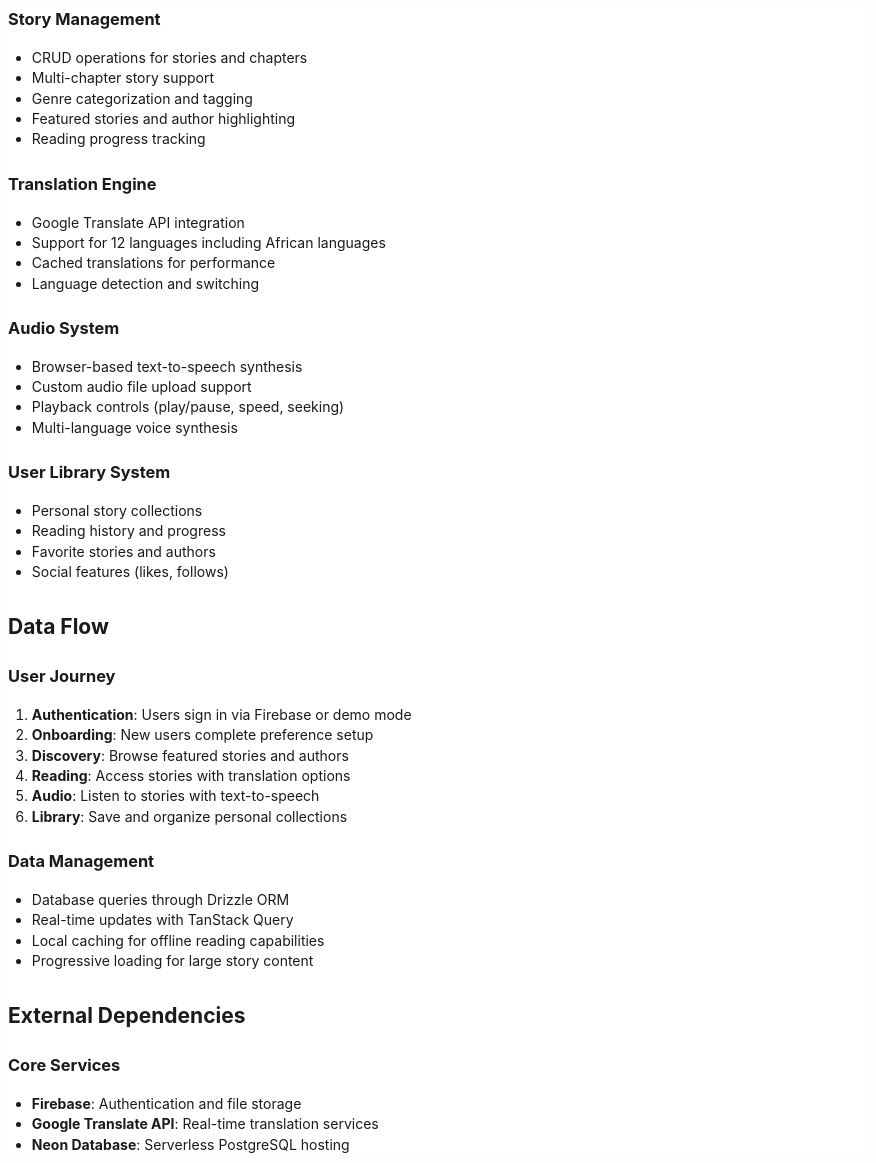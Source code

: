 ### Story Management
- CRUD operations for stories and chapters
- Multi-chapter story support
- Genre categorization and tagging
- Featured stories and author highlighting
- Reading progress tracking

### Translation Engine
- Google Translate API integration
- Support for 12 languages including African languages
- Cached translations for performance
- Language detection and switching

### Audio System
- Browser-based text-to-speech synthesis
- Custom audio file upload support
- Playback controls (play/pause, speed, seeking)
- Multi-language voice synthesis

### User Library System
- Personal story collections
- Reading history and progress
- Favorite stories and authors
- Social features (likes, follows)

## Data Flow

### User Journey
1. **Authentication**: Users sign in via Firebase or demo mode
2. **Onboarding**: New users complete preference setup
3. **Discovery**: Browse featured stories and authors
4. **Reading**: Access stories with translation options
5. **Audio**: Listen to stories with text-to-speech
6. **Library**: Save and organize personal collections

### Data Management
- Database queries through Drizzle ORM
- Real-time updates with TanStack Query
- Local caching for offline reading capabilities
- Progressive loading for large story content

## External Dependencies

### Core Services
- **Firebase**: Authentication and file storage
- **Google Translate API**: Real-time translation services
- **Neon Database**: Serverless PostgreSQL hosting
